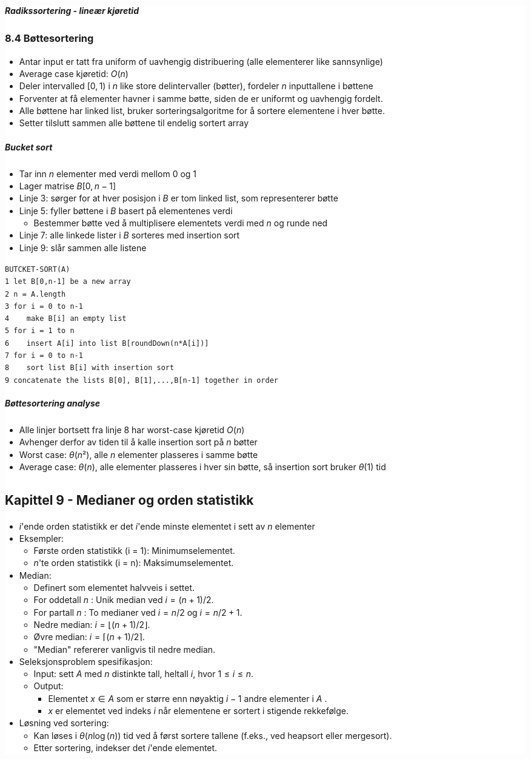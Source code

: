 ##### Radikssortering - lineær kjøretid

### 8.4 Bøttesortering 
- Antar input er tatt fra uniform of uavhengig distribuering (alle elementerer like sannsynlige)
- Average case kjøretid: $O(n)$
- Deler intervalled $[0,1)$ i $n$ like store delintervaller (bøtter), fordeler $n$ inputtallene i bøttene
- Forventer at få elementer havner i samme bøtte, siden de er uniformt og uavhengig fordelt. 
- Alle bøttene har linked list, bruker sorteringsalgoritme for å sortere elementene i hver bøtte.
- Setter tilslutt sammen alle bøttene til endelig sortert array

##### Bucket sort
- Tar inn $n$ elementer med verdi mellom 0 og 1
- Lager matrise $B[0,n-1]$
- Linje 3: sørger for at hver posisjon i $B$ er tom linked list, som representerer bøtte
- Linje 5: fyller bøttene i $B$ basert på elementenes verdi
    - Bestemmer bøtte ved å multiplisere elementets verdi med $n$ og runde ned
- Linje 7: alle linkede lister i $B$ sorteres med insertion sort
- Linje 9: slår sammen alle listene
```
BUTCKET-SORT(A)
1 let B[0,n-1] be a new array
2 n = A.length
3 for i = 0 to n-1
4    make B[i] an empty list
5 for i = 1 to n
6    insert A[i] into list B[roundDown(n*A[i])]
7 for i = 0 to n-1
8    sort list B[i] with insertion sort
9 concatenate the lists B[0], B[1],...,B[n-1] together in order
```

##### Bøttesortering analyse
- Alle linjer bortsett fra linje 8 har worst-case kjøretid $O(n)$
- Avhenger derfor av tiden til å kalle insertion sort på $n$ bøtter
- Worst case: $\theta(n²)$, alle $n$ elementer plasseres i samme bøtte
- Average case: $\theta(n)$, alle elementer plasseres i hver sin bøtte, så insertion sort bruker $\theta(1)$ tid

## Kapittel 9 - Medianer og orden statistikk
- $i$'ende orden statistikk er det $i$'ende minste elementet i sett av $n$ elementer
- Eksempler:
    - Første orden statistikk (i = 1): Minimumselementet.
    - $n$'te orden statistikk (i = n): Maksimumselementet.
- Median:
  - Definert som elementet halvveis i settet.
  - For oddetall $n$ : Unik median ved $i = (n + 1)/2$.
  - For partall $n$ : To medianer ved $i = n/2$ og $i = n/2 + 1$.
  - Nedre median: $i = ⌊(n + 1)/2⌋$.
  - Øvre median: $i = ⌈(n + 1)/2⌉$.
  - "Median" refererer vanligvis til nedre median.
- Seleksjonsproblem spesifikasjon:
  - Input: sett $A$ med $n$ distinkte tall, heltall $i$, hvor $1 ≤ i ≤ n$.
  - Output:
    - Elementet $x ∈ A$ som er større enn nøyaktig $i - 1$ andre elementer i $A$ .
    - $x$  er elementet ved indeks $i$  når elementene er sortert i stigende rekkefølge.
- Løsning ved sortering:
  - Kan løses i $\theta(n\log(n))$ tid ved å først sortere tallene (f.eks., ved heapsort eller mergesort).
  - Etter sortering, indekser det $i$'ende elementet.

